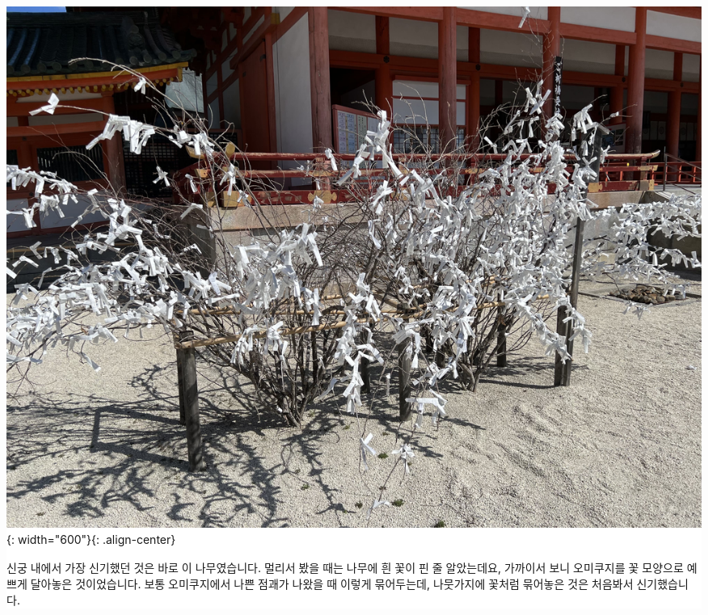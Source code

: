 ![](/assets/images/Travel/018/014.jpg){: width="600"}{: .align-center}

신궁 내에서 가장 신기했던 것은 바로 이 나무였습니다. 멀리서 봤을 때는 나무에 흰 꽃이 핀 줄 알았는데요, 가까이서 보니 오미쿠지를 꽃 모양으로 예쁘게 달아놓은 것이었습니다. 보통 오미쿠지에서 나쁜 점괘가 나왔을 때 이렇게 묶어두는데, 나뭇가지에 꽃처럼 묶어놓은 것은 처음봐서 신기했습니다.
